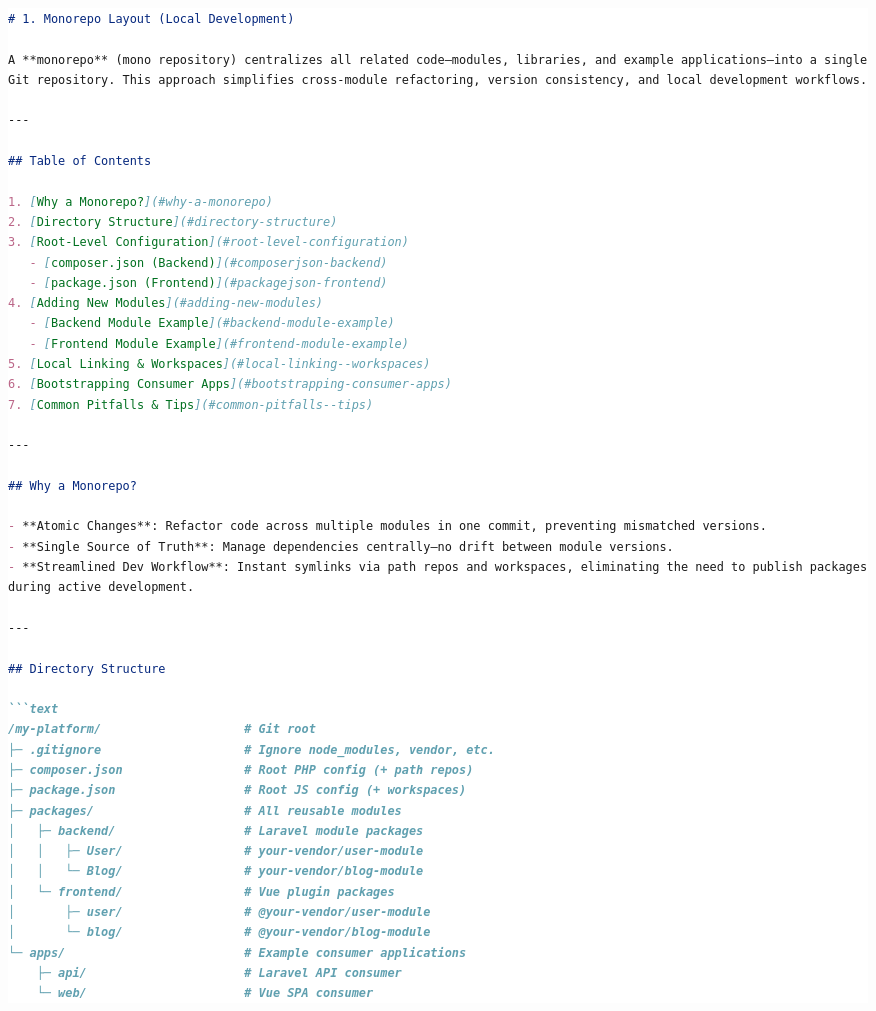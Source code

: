 ````markdown
# 1. Monorepo Layout (Local Development)

A **monorepo** (mono repository) centralizes all related code—modules, libraries, and example applications—into a single Git repository. This approach simplifies cross‑module refactoring, version consistency, and local development workflows.

---

## Table of Contents

1. [Why a Monorepo?](#why-a-monorepo)
2. [Directory Structure](#directory-structure)
3. [Root-Level Configuration](#root-level-configuration)
   - [composer.json (Backend)](#composerjson-backend)
   - [package.json (Frontend)](#packagejson-frontend)
4. [Adding New Modules](#adding-new-modules)
   - [Backend Module Example](#backend-module-example)
   - [Frontend Module Example](#frontend-module-example)
5. [Local Linking & Workspaces](#local-linking--workspaces)
6. [Bootstrapping Consumer Apps](#bootstrapping-consumer-apps)
7. [Common Pitfalls & Tips](#common-pitfalls--tips)

---

## Why a Monorepo?

- **Atomic Changes**: Refactor code across multiple modules in one commit, preventing mismatched versions.
- **Single Source of Truth**: Manage dependencies centrally—no drift between module versions.
- **Streamlined Dev Workflow**: Instant symlinks via path repos and workspaces, eliminating the need to publish packages during active development.

---

## Directory Structure

```text
/my-platform/                    # Git root
├─ .gitignore                    # Ignore node_modules, vendor, etc.
├─ composer.json                 # Root PHP config (+ path repos)
├─ package.json                  # Root JS config (+ workspaces)
├─ packages/                     # All reusable modules
│   ├─ backend/                  # Laravel module packages
│   │   ├─ User/                 # your-vendor/user-module
│   │   └─ Blog/                 # your-vendor/blog-module
│   └─ frontend/                 # Vue plugin packages
│       ├─ user/                 # @your-vendor/user-module
│       └─ blog/                 # @your-vendor/blog-module
└─ apps/                         # Example consumer applications
    ├─ api/                      # Laravel API consumer
    └─ web/                      # Vue SPA consumer
````
